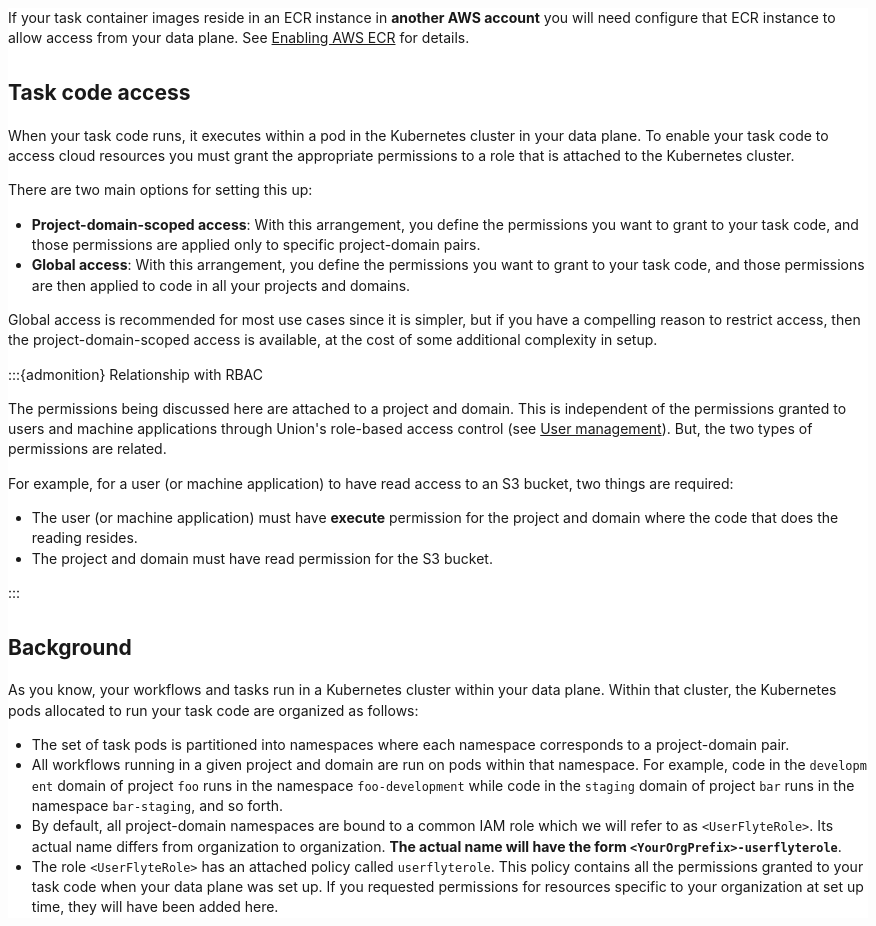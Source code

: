 If your task container images reside in an ECR instance in **another AWS account** you will need configure that ECR instance to allow access from your data plane.
See [Enabling AWS ECR](./enabling-aws-ecr) for details.

## Task code access

When your task code runs, it executes within a pod in the Kubernetes cluster in your data plane.
To enable your task code to access cloud resources you must grant the appropriate permissions to a role that is attached to the Kubernetes cluster.

There are two main options for setting this up:

* **Project-domain-scoped access**: With this arrangement, you define the permissions you want to grant to your task code, and those permissions are applied only to specific project-domain pairs.
* **Global access**: With this arrangement, you define the permissions you want to grant to your task code, and those permissions are then applied to code in all your projects and domains.

Global access is recommended for most use cases since it is simpler, but if you have a compelling reason to restrict access, then the project-domain-scoped access is available, at the cost of some additional complexity in setup.

:::{admonition} Relationship with RBAC

The permissions being discussed here are attached to a project and domain.
This is independent of the permissions granted to users and machine applications through Union's role-based access control (see [User management](../../administration/user-management)).
But, the two types of permissions are related.

For example, for a user (or machine application) to have read access to an S3 bucket, two things are required:

* The user (or machine application) must have **execute** permission for the project and domain where the code that does the reading resides.
* The project and domain must have read permission for the S3 bucket.

:::

## Background

As you know, your workflows and tasks run in a Kubernetes cluster within your data plane.
Within that cluster, the Kubernetes pods allocated to run your task code are organized as follows:

* The set of task pods is partitioned into namespaces where each namespace corresponds to a project-domain pair.
* All workflows running in a given project and domain are run on pods within that namespace.
For example, code in the `development` domain of project `foo` runs in the namespace `foo-development` while code in the `staging` domain of project `bar` runs in the namespace `bar-staging`, and so forth.
* By default, all project-domain namespaces are bound to a common IAM role which we will refer to as `<UserFlyteRole>`.
Its actual name differs from organization to organization. **The actual name will have the form `<YourOrgPrefix>-userflyterole`**.
* The role `<UserFlyteRole>` has an attached policy called `userflyterole`.
This policy contains all the permissions granted to your task code when your data plane was set up.
If you requested permissions for resources specific to your organization at set up time, they will have been added here.
